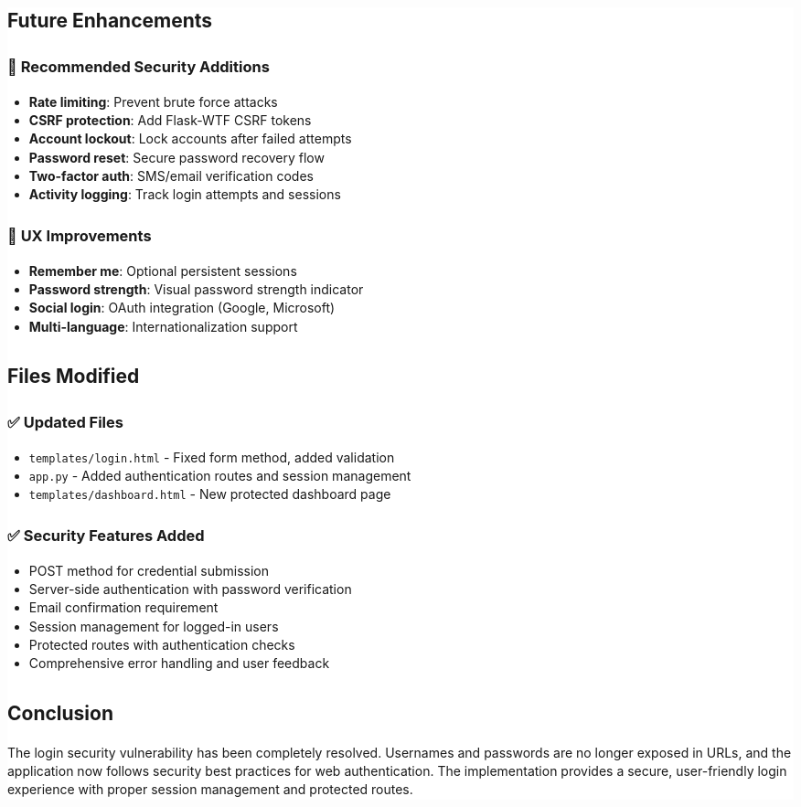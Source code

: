 ## Future Enhancements

### 🔄 **Recommended Security Additions**
- **Rate limiting**: Prevent brute force attacks
- **CSRF protection**: Add Flask-WTF CSRF tokens
- **Account lockout**: Lock accounts after failed attempts  
- **Password reset**: Secure password recovery flow
- **Two-factor auth**: SMS/email verification codes
- **Activity logging**: Track login attempts and sessions

### 🔄 **UX Improvements**  
- **Remember me**: Optional persistent sessions
- **Password strength**: Visual password strength indicator
- **Social login**: OAuth integration (Google, Microsoft)
- **Multi-language**: Internationalization support

## Files Modified

### ✅ **Updated Files**
- `templates/login.html` - Fixed form method, added validation
- `app.py` - Added authentication routes and session management  
- `templates/dashboard.html` - New protected dashboard page

### ✅ **Security Features Added**
- POST method for credential submission
- Server-side authentication with password verification
- Email confirmation requirement  
- Session management for logged-in users
- Protected routes with authentication checks
- Comprehensive error handling and user feedback

## Conclusion

The login security vulnerability has been completely resolved. Usernames and passwords are no longer exposed in URLs, and the application now follows security best practices for web authentication. The implementation provides a secure, user-friendly login experience with proper session management and protected routes.
